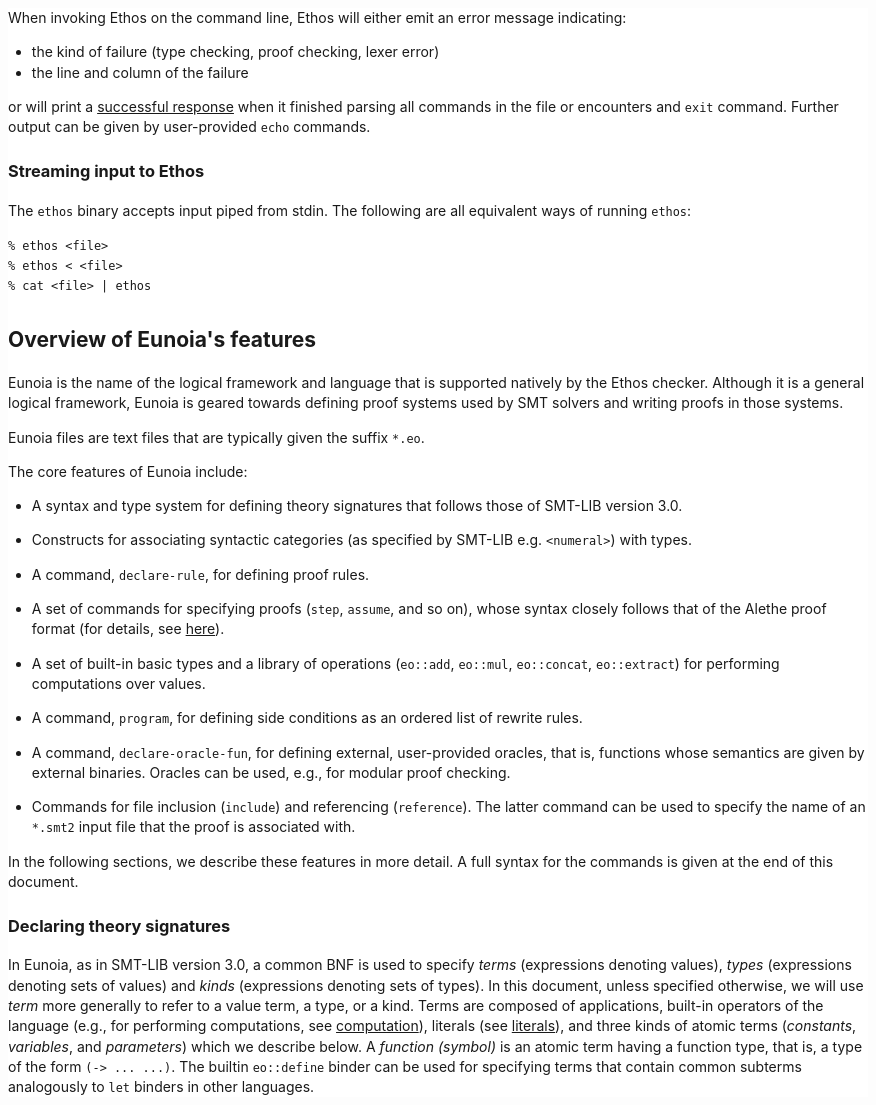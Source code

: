 When invoking Ethos on the command line, Ethos will either emit an error message indicating:

- the kind of failure (type checking, proof checking, lexer error)
- the line and column of the failure

or will print a [successful response](#responses) when it finished parsing all commands in the file or encounters and `exit` command.
Further output can be given by user-provided `echo` commands.

### Streaming input to Ethos

The `ethos` binary accepts input piped from stdin. The following are all equivalent ways of running `ethos`:

```shell
% ethos <file>
% ethos < <file>
% cat <file> | ethos
```

## Overview of Eunoia's features

Eunoia is the name of the logical framework and language that is supported natively by the Ethos checker.
Although it is a general logical framework, Eunoia is geared towards defining proof systems used by SMT solvers and writing proofs in those systems.

Eunoia files are text files that are typically given the suffix `*.eo`.

The core features of Eunoia include:

- A syntax and type system for defining theory signatures that follows those of SMT-LIB version 3.0.
- Constructs for associating syntactic categories (as specified by SMT-LIB e.g. `<numeral>`) with types.
- A command, `declare-rule`, for defining proof rules.
- A set of commands for specifying proofs (`step`, `assume`, and so on), whose syntax closely follows that of the Alethe proof format (for details, see [here](https://verit.gitlabpages.uliege.be/alethe/specification.pdf)).
- A set of built-in basic types and a library of operations (`eo::add`, `eo::mul`, `eo::concat`, `eo::extract`) for performing computations over values.
  
- A command, `program`, for defining side conditions as an ordered list of rewrite rules.
- A command, `declare-oracle-fun`, for defining external, user-provided oracles, that is, functions whose semantics are given by external binaries. Oracles can be used, e.g., for modular proof checking.
- Commands for file inclusion (`include`) and referencing (`reference`). The latter command can be used to specify the name of an `*.smt2` input file that the proof is associated with.

In the following sections, we describe these features in more detail. A full syntax for the commands is given at the end of this document.

### Declaring theory signatures

In Eunoia, as in SMT-LIB version 3.0, a common BNF is used to specify _terms_ (expressions denoting values), _types_ (expressions denoting sets of values) and _kinds_ (expressions denoting sets of types).
In this document, unless specified otherwise, we will use _term_ more generally to refer to a value term, a type, or a kind.
Terms are composed of applications, built-in operators of the language (e.g., for performing computations, see [computation](#computation)), literals (see [literals](#literals)), and three kinds of atomic terms (_constants_, _variables_, and _parameters_) which we describe below.
A _function (symbol)_ is an atomic term having a function type, that is, a type of the form `(-> ... ...)`.
The builtin `eo::define` binder can be used for specifying terms that contain common subterms analogously to `let` binders in other languages.
